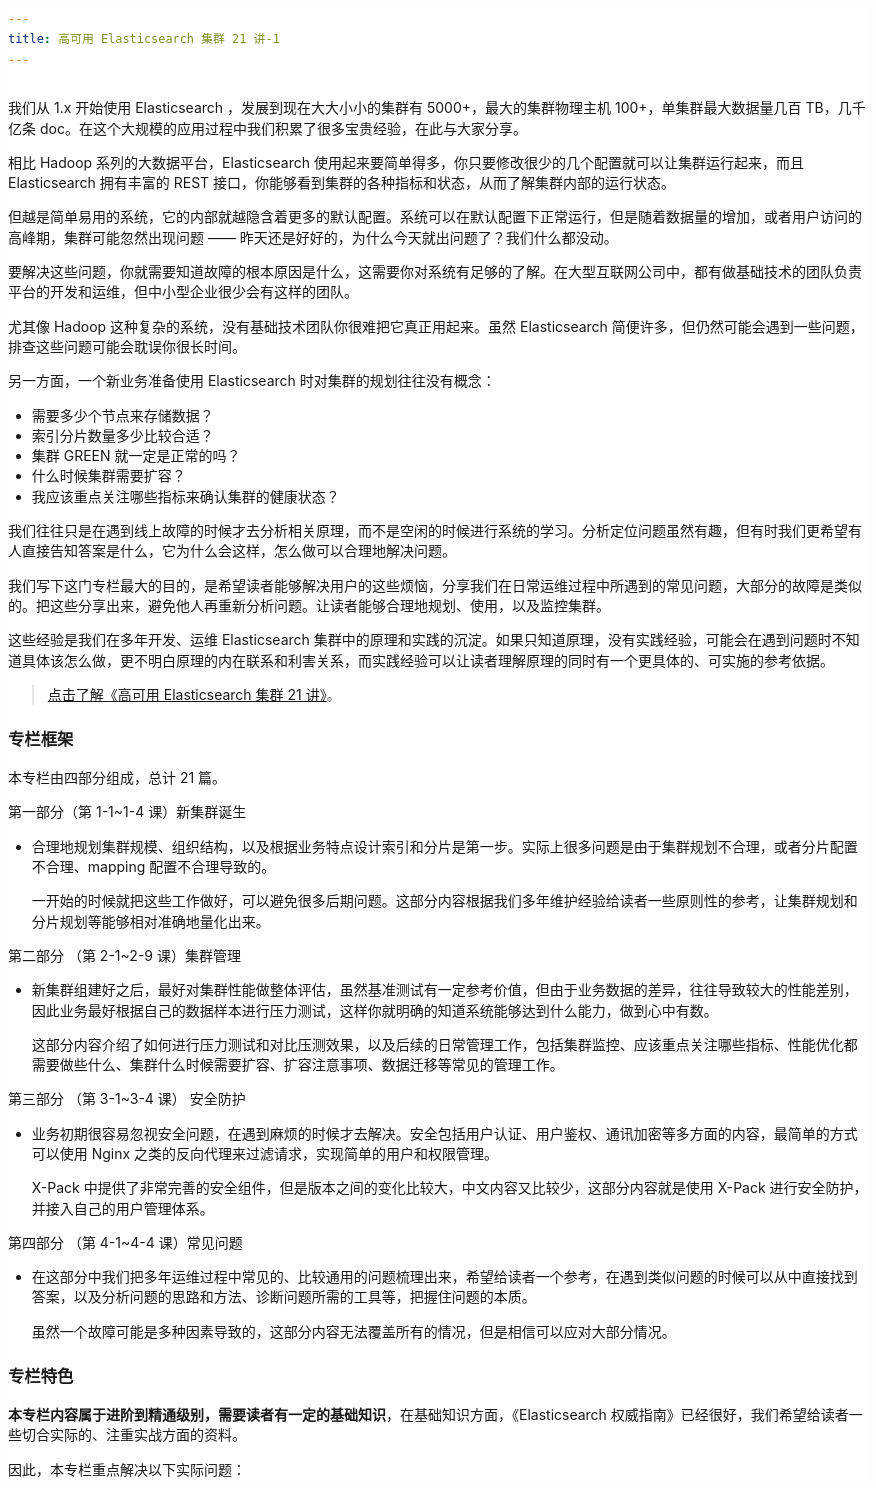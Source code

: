 ```yaml
---
title: 高可用 Elasticsearch 集群 21 讲-1
---
```

<article id="topicContainer" class="column_content"><h2 class="topic_title"></h2><div><p>我们从 1.x 开始使用 Elasticsearch ，发展到现在大大小小的集群有 5000+，最大的集群物理主机 100+，单集群最大数据量几百 TB，几千亿条 doc。在这个大规模的应用过程中我们积累了很多宝贵经验，在此与大家分享。</p>
<p>相比 Hadoop 系列的大数据平台，Elasticsearch 使用起来要简单得多，你只要修改很少的几个配置就可以让集群运行起来，而且 Elasticsearch 拥有丰富的 REST 接口，你能够看到集群的各种指标和状态，从而了解集群内部的运行状态。</p>
<p>但越是简单易用的系统，它的内部就越隐含着更多的默认配置。系统可以在默认配置下正常运行，但是随着数据量的增加，或者用户访问的高峰期，集群可能忽然出现问题 —— 昨天还是好好的，为什么今天就出问题了？我们什么都没动。</p>
<p>要解决这些问题，你就需要知道故障的根本原因是什么，这需要你对系统有足够的了解。在大型互联网公司中，都有做基础技术的团队负责平台的开发和运维，但中小型企业很少会有这样的团队。</p>
<p>尤其像 Hadoop 这种复杂的系统，没有基础技术团队你很难把它真正用起来。虽然 Elasticsearch 简便许多，但仍然可能会遇到一些问题，排查这些问题可能会耽误你很长时间。</p>
<p>另一方面，一个新业务准备使用 Elasticsearch 时对集群的规划往往没有概念：</p>
<ul>
<li>需要多少个节点来存储数据？</li>
<li>索引分片数量多少比较合适？</li>
<li>集群 GREEN 就一定是正常的吗？</li>
<li>什么时候集群需要扩容？</li>
<li>我应该重点关注哪些指标来确认集群的健康状态？</li>
</ul>
<p>我们往往只是在遇到线上故障的时候才去分析相关原理，而不是空闲的时候进行系统的学习。分析定位问题虽然有趣，但有时我们更希望有人直接告知答案是什么，它为什么会这样，怎么做可以合理地解决问题。</p>
<p>我们写下这门专栏最大的目的，是希望读者能够解决用户的这些烦恼，分享我们在日常运维过程中所遇到的常见问题，大部分的故障是类似的。把这些分享出来，避免他人再重新分析问题。让读者能够合理地规划、使用，以及监控集群。</p>
<p>这些经验是我们在多年开发、运维 Elasticsearch 集群中的原理和实践的沉淀。如果只知道原理，没有实践经验，可能会在遇到问题时不知道具体该怎么做，更不明白原理的内在联系和利害关系，而实践经验可以让读者理解原理的同时有一个更具体的、可实施的参考依据。</p>
<blockquote>
  <p><a href="https://gitbook.cn/m/mazi/comp/column?columnId=5ce4ff9a308dd66813d92799&utm_source=ESzcsd001">点击了解《高可用 Elasticsearch 集群 21 讲》</a>。</p>
</blockquote>
<h3 id="">专栏框架</h3>
<p>本专栏由四部分组成，总计 21 篇。</p>
<p>第一部分（第 1-1~1-4 课）新集群诞生 </p>
<ul>
<li><p>合理地规划集群规模、组织结构，以及根据业务特点设计索引和分片是第一步。实际上很多问题是由于集群规划不合理，或者分片配置不合理、mapping 配置不合理导致的。</p>
<p>一开始的时候就把这些工作做好，可以避免很多后期问题。这部分内容根据我们多年维护经验给读者一些原则性的参考，让集群规划和分片规划等能够相对准确地量化出来。</p></li>
</ul>
<p>第二部分 （第 2-1~2-9 课）集群管理</p>
<ul>
<li><p>新集群组建好之后，最好对集群性能做整体评估，虽然基准测试有一定参考价值，但由于业务数据的差异，往往导致较大的性能差别，因此业务最好根据自己的数据样本进行压力测试，这样你就明确的知道系统能够达到什么能力，做到心中有数。</p>
<p>这部分内容介绍了如何进行压力测试和对比压测效果，以及后续的日常管理工作，包括集群监控、应该重点关注哪些指标、性能优化都需要做些什么、集群什么时候需要扩容、扩容注意事项、数据迁移等常见的管理工作。</p></li>
</ul>
<p>第三部分 （第 3-1~3-4 课） 安全防护</p>
<ul>
<li><p>业务初期很容易忽视安全问题，在遇到麻烦的时候才去解决。安全包括用户认证、用户鉴权、通讯加密等多方面的内容，最简单的方式可以使用 Nginx 之类的反向代理来过滤请求，实现简单的用户和权限管理。</p>
<p>X-Pack 中提供了非常完善的安全组件，但是版本之间的变化比较大，中文内容又比较少，这部分内容就是使用 X-Pack 进行安全防护，并接入自己的用户管理体系。</p></li>
</ul>
<p>第四部分 （第 4-1~4-4 课）常见问题</p>
<ul>
<li><p>在这部分中我们把多年运维过程中常见的、比较通用的问题梳理出来，希望给读者一个参考，在遇到类似问题的时候可以从中直接找到答案，以及分析问题的思路和方法、诊断问题所需的工具等，把握住问题的本质。</p>
<p>虽然一个故障可能是多种因素导致的，这部分内容无法覆盖所有的情况，但是相信可以应对大部分情况。</p></li>
</ul>
<h3 id="-1">专栏特色</h3>
<p><strong>本专栏内容属于进阶到精通级别，需要读者有一定的基础知识</strong>，在基础知识方面，《Elasticsearch 权威指南》已经很好，我们希望给读者一些切合实际的、注重实战方面的资料。</p>
<p>因此，本专栏重点解决以下实际问题：</p>
<ul>